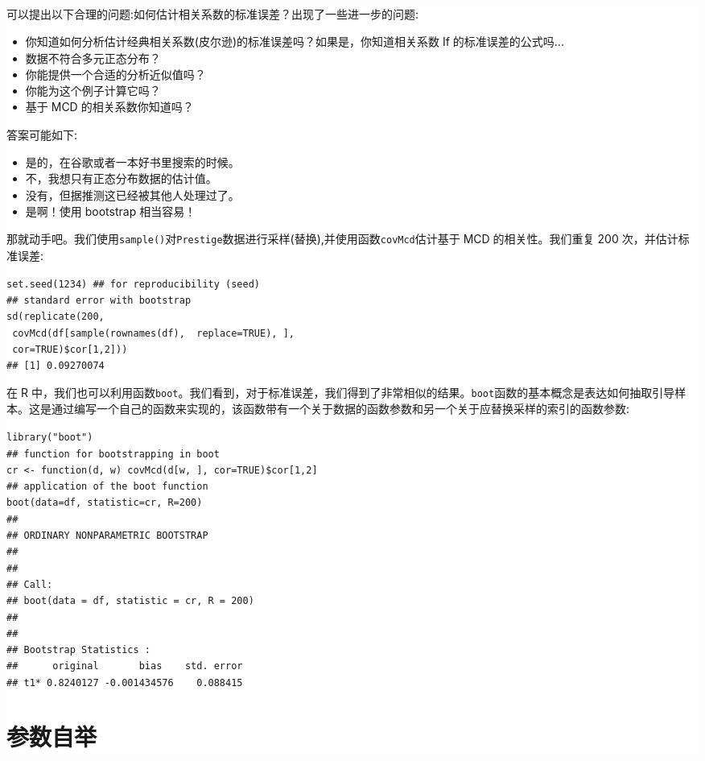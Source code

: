 可以提出以下合理的问题:如何估计相关系数的标准误差？出现了一些进一步的问题:

*   你知道如何分析估计经典相关系数(皮尔逊)的标准误差吗？如果是，你知道相关系数 If 的标准误差的公式吗...
*   数据不符合多元正态分布？
*   你能提供一个合适的分析近似值吗？
*   你能为这个例子计算它吗？
*   基于 MCD 的相关系数你知道吗？

答案可能如下:

*   是的，在谷歌或者一本好书里搜索的时候。
*   不，我想只有正态分布数据的估计值。
*   没有，但据推测这已经被其他人处理过了。
*   是啊！使用 bootstrap 相当容易！

那就动手吧。我们使用`sample()`对`Prestige`数据进行采样(替换),并使用函数`covMcd`估计基于 MCD 的相关性。我们重复 200 次，并估计标准误差:

```
set.seed(1234) ## for reproducibility (seed)
## standard error with bootstrap
sd(replicate(200,
 covMcd(df[sample(rownames(df),  replace=TRUE), ],
 cor=TRUE)$cor[1,2]))
## [1] 0.09270074

```

在 R 中，我们也可以利用函数`boot`。我们看到，对于标准误差，我们得到了非常相似的结果。`boot`函数的基本概念是表达如何抽取引导样本。这是通过编写一个自己的函数来实现的，该函数带有一个关于数据的函数参数和另一个关于应替换采样的索引的函数参数:

```
library("boot")
## function for bootstrapping in boot
cr <- function(d, w) covMcd(d[w, ], cor=TRUE)$cor[1,2]
## application of the boot function
boot(data=df, statistic=cr, R=200)
##
## ORDINARY NONPARAMETRIC BOOTSTRAP
##
##
## Call:
## boot(data = df, statistic = cr, R = 200)
##
##
## Bootstrap Statistics :
##      original       bias    std. error
## t1* 0.8240127 -0.001434576    0.088415

```

<title>Unknown</title>  <link href="../stylesheet.css" rel="stylesheet" type="text/css"> <link href="../page_styles.css" rel="stylesheet" type="text/css">

# 参数自举
